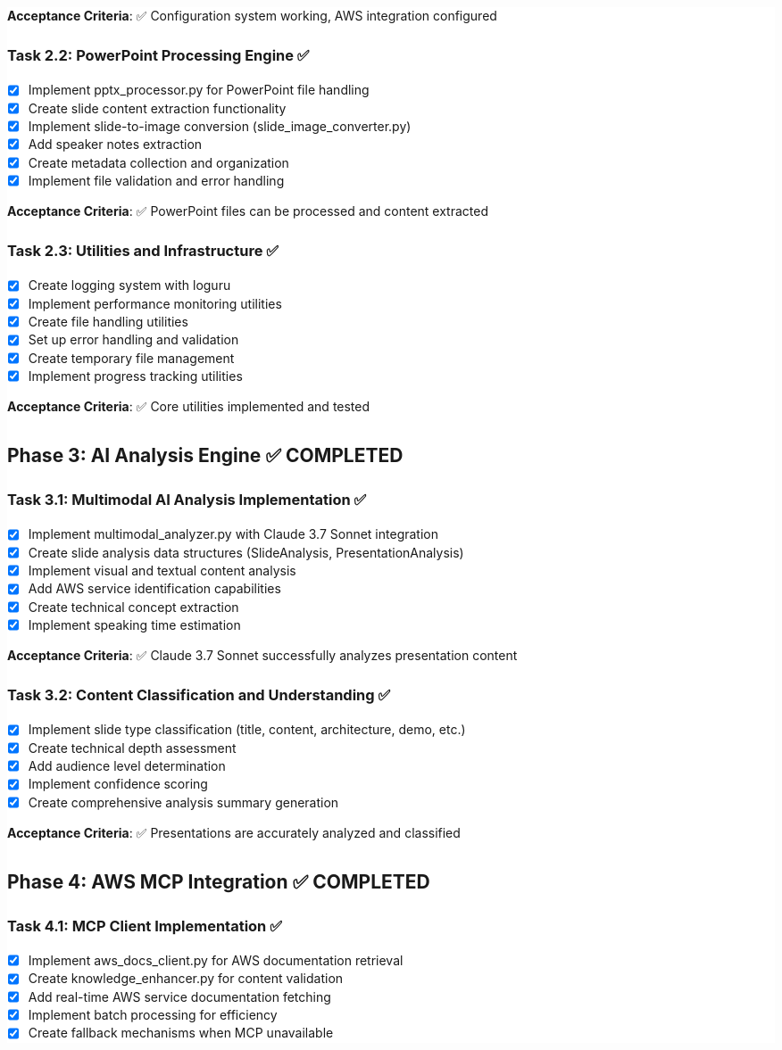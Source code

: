 **Acceptance Criteria**: ✅ Configuration system working, AWS integration configured

### Task 2.2: PowerPoint Processing Engine ✅
- [x] Implement pptx_processor.py for PowerPoint file handling
- [x] Create slide content extraction functionality
- [x] Implement slide-to-image conversion (slide_image_converter.py)
- [x] Add speaker notes extraction
- [x] Create metadata collection and organization
- [x] Implement file validation and error handling

**Acceptance Criteria**: ✅ PowerPoint files can be processed and content extracted

### Task 2.3: Utilities and Infrastructure ✅
- [x] Create logging system with loguru
- [x] Implement performance monitoring utilities
- [x] Create file handling utilities
- [x] Set up error handling and validation
- [x] Create temporary file management
- [x] Implement progress tracking utilities

**Acceptance Criteria**: ✅ Core utilities implemented and tested

## Phase 3: AI Analysis Engine ✅ COMPLETED

### Task 3.1: Multimodal AI Analysis Implementation ✅
- [x] Implement multimodal_analyzer.py with Claude 3.7 Sonnet integration
- [x] Create slide analysis data structures (SlideAnalysis, PresentationAnalysis)
- [x] Implement visual and textual content analysis
- [x] Add AWS service identification capabilities
- [x] Create technical concept extraction
- [x] Implement speaking time estimation

**Acceptance Criteria**: ✅ Claude 3.7 Sonnet successfully analyzes presentation content

### Task 3.2: Content Classification and Understanding ✅
- [x] Implement slide type classification (title, content, architecture, demo, etc.)
- [x] Create technical depth assessment
- [x] Add audience level determination
- [x] Implement confidence scoring
- [x] Create comprehensive analysis summary generation

**Acceptance Criteria**: ✅ Presentations are accurately analyzed and classified

## Phase 4: AWS MCP Integration ✅ COMPLETED

### Task 4.1: MCP Client Implementation ✅
- [x] Implement aws_docs_client.py for AWS documentation retrieval
- [x] Create knowledge_enhancer.py for content validation
- [x] Add real-time AWS service documentation fetching
- [x] Implement batch processing for efficiency
- [x] Create fallback mechanisms when MCP unavailable
